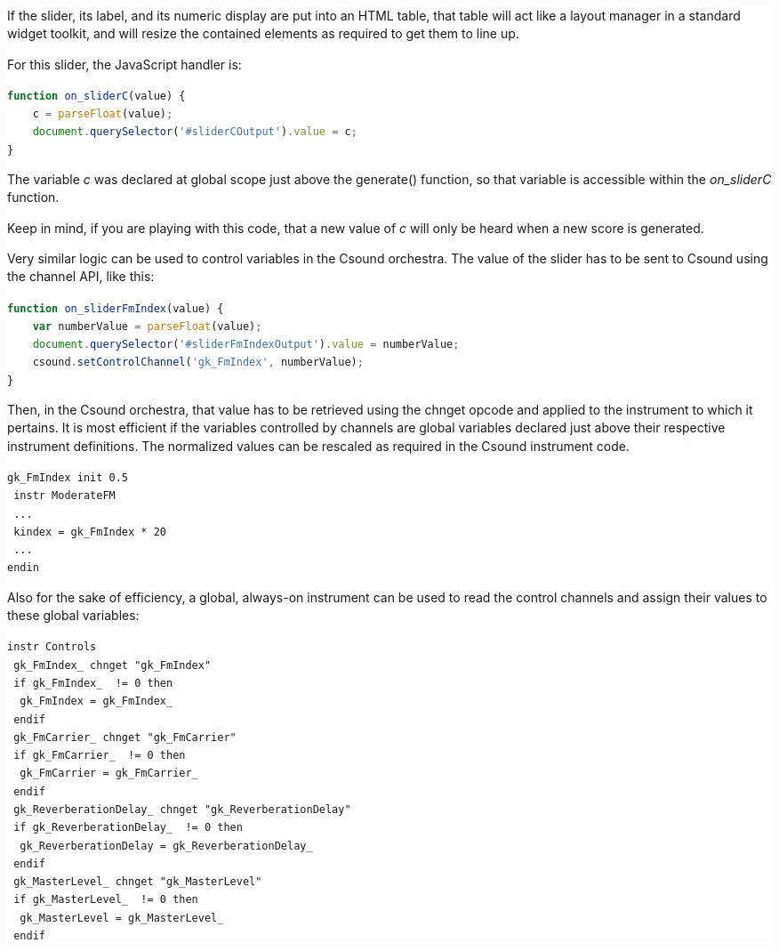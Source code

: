 If the slider, its label, and its numeric display are put into an HTML
table, that table will act like a layout manager in a standard widget
toolkit, and will resize the contained elements as required to get them
to line up.

For this slider, the JavaScript handler is:

~~~js
function on_sliderC(value) {
    c = parseFloat(value);
    document.querySelector('#sliderCOutput').value = c;
}
~~~

The variable *c* was declared at global scope just above the generate()
function, so that variable is accessible within the *on_sliderC*
function.

Keep in mind, if you are playing with this code, that a new value of *c*
will only be heard when a new score is generated.

Very similar logic can be used to control variables in the Csound
orchestra. The value of the slider has to be sent to Csound using the
channel API, like this:

~~~js
function on_sliderFmIndex(value) {
    var numberValue = parseFloat(value);
    document.querySelector('#sliderFmIndexOutput').value = numberValue;
    csound.setControlChannel('gk_FmIndex', numberValue);
}
~~~

Then, in the Csound orchestra, that value has to be retrieved using the
chnget opcode and applied to the instrument to which it pertains. It is
most efficient if the variables controlled by channels are global
variables declared just above their respective instrument definitions.
The normalized values can be rescaled as required in the Csound
instrument code.

    gk_FmIndex init 0.5
     instr ModerateFM
     ...
     kindex = gk_FmIndex * 20
     ...
    endin

Also for the sake of efficiency, a global, always-on instrument can be
used to read the control channels and assign their values to these
global variables:

~~~csound
instr Controls
 gk_FmIndex_ chnget "gk_FmIndex"
 if gk_FmIndex_  != 0 then
  gk_FmIndex = gk_FmIndex_
 endif
 gk_FmCarrier_ chnget "gk_FmCarrier"
 if gk_FmCarrier_  != 0 then
  gk_FmCarrier = gk_FmCarrier_
 endif
 gk_ReverberationDelay_ chnget "gk_ReverberationDelay"
 if gk_ReverberationDelay_  != 0 then
  gk_ReverberationDelay = gk_ReverberationDelay_
 endif
 gk_MasterLevel_ chnget "gk_MasterLevel"
 if gk_MasterLevel_  != 0 then
  gk_MasterLevel = gk_MasterLevel_
 endif
~~~